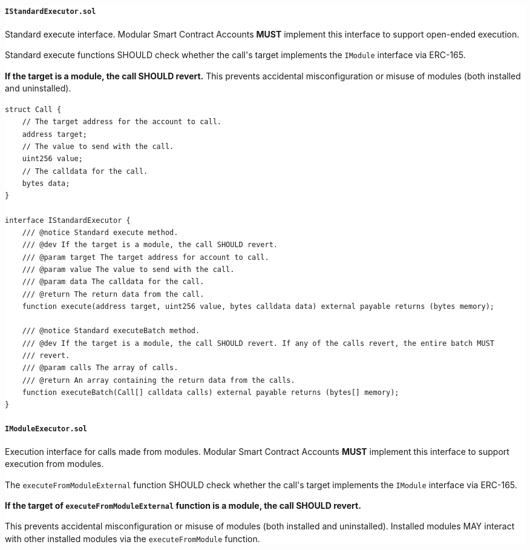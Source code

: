 ```solidity
```

#### `IStandardExecutor.sol`

Standard execute interface. Modular Smart Contract Accounts **MUST** implement this interface to support open-ended execution.

Standard execute functions SHOULD check whether the call's target implements the `IModule` interface via ERC-165.

**If the target is a module, the call SHOULD revert.** This prevents accidental misconfiguration or misuse of modules (both installed and uninstalled).

```solidity
struct Call {
    // The target address for the account to call.
    address target;
    // The value to send with the call.
    uint256 value;
    // The calldata for the call.
    bytes data;
}

interface IStandardExecutor {
    /// @notice Standard execute method.
    /// @dev If the target is a module, the call SHOULD revert.
    /// @param target The target address for account to call.
    /// @param value The value to send with the call.
    /// @param data The calldata for the call.
    /// @return The return data from the call.
    function execute(address target, uint256 value, bytes calldata data) external payable returns (bytes memory);

    /// @notice Standard executeBatch method.
    /// @dev If the target is a module, the call SHOULD revert. If any of the calls revert, the entire batch MUST
    /// revert.
    /// @param calls The array of calls.
    /// @return An array containing the return data from the calls.
    function executeBatch(Call[] calldata calls) external payable returns (bytes[] memory);
}
```

#### `IModuleExecutor.sol`

Execution interface for calls made from modules. Modular Smart Contract Accounts **MUST** implement this interface to support execution from modules.

The `executeFromModuleExternal` function SHOULD check whether the call's target implements the `IModule` interface via ERC-165.

**If the target of `executeFromModuleExternal` function is a module, the call SHOULD revert.**

This prevents accidental misconfiguration or misuse of modules (both installed and uninstalled). Installed modules MAY interact with other installed modules via the `executeFromModule` function.
